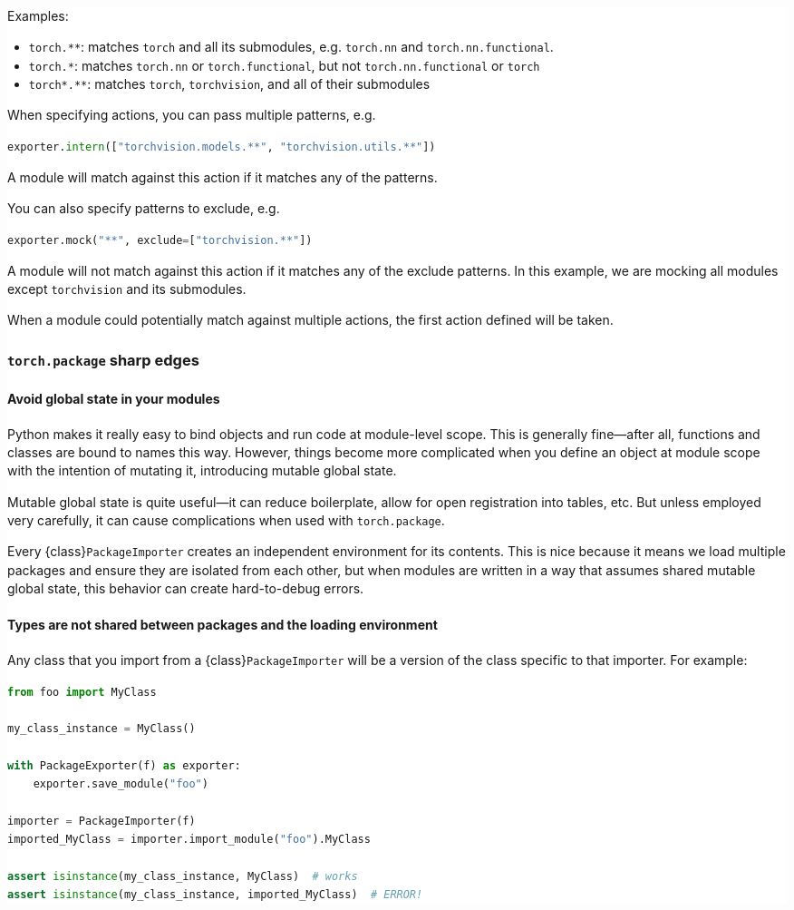 Examples:

* `torch.**`: matches `torch` and all its submodules, e.g. `torch.nn` and `torch.nn.functional`.
* `torch.*`: matches `torch.nn` or `torch.functional`, but not `torch.nn.functional` or `torch`
* `torch*.**`: matches `torch`, `torchvision`, and all of their submodules

When specifying actions, you can pass multiple patterns, e.g.

```python
exporter.intern(["torchvision.models.**", "torchvision.utils.**"])
```

A module will match against this action if it matches any of the patterns.

You can also specify patterns to exclude, e.g.

```python
exporter.mock("**", exclude=["torchvision.**"])
```


A module will not match against this action if it matches any of the exclude patterns. In this example, we are mocking all modules except
`torchvision` and its submodules.

When a module could potentially match against multiple actions, the first action defined will be taken.


### `torch.package` sharp edges
#### Avoid global state in your modules
Python makes it really easy to bind objects and run code at module-level scope. This is generally fine—after all, functions and classes are bound to
names this way. However, things become more complicated when you define an object at module scope with the intention of mutating it, introducing mutable
global state.

Mutable global state is quite useful—it can reduce boilerplate, allow for open registration into tables, etc. But unless employed very carefully, it can
cause complications when used with `torch.package`.

Every {class}`PackageImporter` creates an independent environment for its contents. This is nice because it means we load multiple packages and ensure
they are isolated from each other, but when modules are written in a way that assumes shared mutable global state, this behavior can create hard-to-debug
errors.

#### Types are not shared between packages and the loading environment
Any class that you import from a {class}`PackageImporter` will be a version of the class specific to that importer. For example:


```python
from foo import MyClass

my_class_instance = MyClass()

with PackageExporter(f) as exporter:
    exporter.save_module("foo")

importer = PackageImporter(f)
imported_MyClass = importer.import_module("foo").MyClass

assert isinstance(my_class_instance, MyClass)  # works
assert isinstance(my_class_instance, imported_MyClass)  # ERROR!
```
